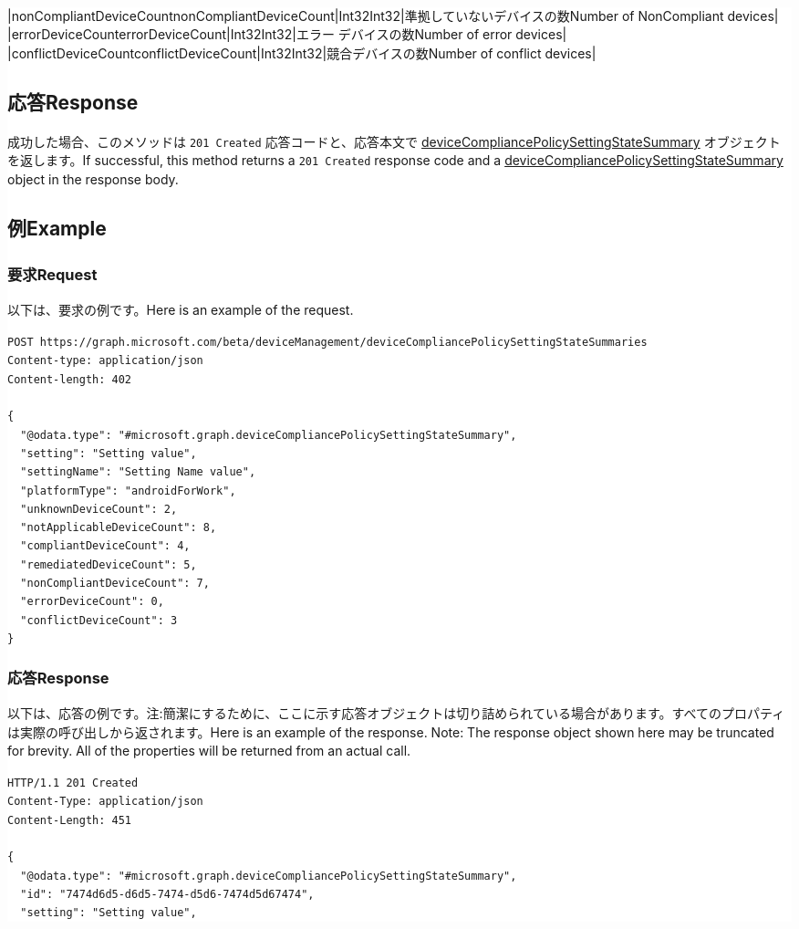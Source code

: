 |<span data-ttu-id="81c06-157">nonCompliantDeviceCount</span><span class="sxs-lookup"><span data-stu-id="81c06-157">nonCompliantDeviceCount</span></span>|<span data-ttu-id="81c06-158">Int32</span><span class="sxs-lookup"><span data-stu-id="81c06-158">Int32</span></span>|<span data-ttu-id="81c06-159">準拠していないデバイスの数</span><span class="sxs-lookup"><span data-stu-id="81c06-159">Number of NonCompliant devices</span></span>|
|<span data-ttu-id="81c06-160">errorDeviceCount</span><span class="sxs-lookup"><span data-stu-id="81c06-160">errorDeviceCount</span></span>|<span data-ttu-id="81c06-161">Int32</span><span class="sxs-lookup"><span data-stu-id="81c06-161">Int32</span></span>|<span data-ttu-id="81c06-162">エラー デバイスの数</span><span class="sxs-lookup"><span data-stu-id="81c06-162">Number of error devices</span></span>|
|<span data-ttu-id="81c06-163">conflictDeviceCount</span><span class="sxs-lookup"><span data-stu-id="81c06-163">conflictDeviceCount</span></span>|<span data-ttu-id="81c06-164">Int32</span><span class="sxs-lookup"><span data-stu-id="81c06-164">Int32</span></span>|<span data-ttu-id="81c06-165">競合デバイスの数</span><span class="sxs-lookup"><span data-stu-id="81c06-165">Number of conflict devices</span></span>|



## <a name="response"></a><span data-ttu-id="81c06-166">応答</span><span class="sxs-lookup"><span data-stu-id="81c06-166">Response</span></span>
<span data-ttu-id="81c06-167">成功した場合、このメソッドは `201 Created` 応答コードと、応答本文で [deviceCompliancePolicySettingStateSummary](../resources/intune-deviceconfig-devicecompliancepolicysettingstatesummary.md) オブジェクトを返します。</span><span class="sxs-lookup"><span data-stu-id="81c06-167">If successful, this method returns a `201 Created` response code and a [deviceCompliancePolicySettingStateSummary](../resources/intune-deviceconfig-devicecompliancepolicysettingstatesummary.md) object in the response body.</span></span>

## <a name="example"></a><span data-ttu-id="81c06-168">例</span><span class="sxs-lookup"><span data-stu-id="81c06-168">Example</span></span>

### <a name="request"></a><span data-ttu-id="81c06-169">要求</span><span class="sxs-lookup"><span data-stu-id="81c06-169">Request</span></span>
<span data-ttu-id="81c06-170">以下は、要求の例です。</span><span class="sxs-lookup"><span data-stu-id="81c06-170">Here is an example of the request.</span></span>
``` http
POST https://graph.microsoft.com/beta/deviceManagement/deviceCompliancePolicySettingStateSummaries
Content-type: application/json
Content-length: 402

{
  "@odata.type": "#microsoft.graph.deviceCompliancePolicySettingStateSummary",
  "setting": "Setting value",
  "settingName": "Setting Name value",
  "platformType": "androidForWork",
  "unknownDeviceCount": 2,
  "notApplicableDeviceCount": 8,
  "compliantDeviceCount": 4,
  "remediatedDeviceCount": 5,
  "nonCompliantDeviceCount": 7,
  "errorDeviceCount": 0,
  "conflictDeviceCount": 3
}
```

### <a name="response"></a><span data-ttu-id="81c06-171">応答</span><span class="sxs-lookup"><span data-stu-id="81c06-171">Response</span></span>
<span data-ttu-id="81c06-p103">以下は、応答の例です。注:簡潔にするために、ここに示す応答オブジェクトは切り詰められている場合があります。すべてのプロパティは実際の呼び出しから返されます。</span><span class="sxs-lookup"><span data-stu-id="81c06-p103">Here is an example of the response. Note: The response object shown here may be truncated for brevity. All of the properties will be returned from an actual call.</span></span>
``` http
HTTP/1.1 201 Created
Content-Type: application/json
Content-Length: 451

{
  "@odata.type": "#microsoft.graph.deviceCompliancePolicySettingStateSummary",
  "id": "7474d6d5-d6d5-7474-d5d6-7474d5d67474",
  "setting": "Setting value",
```